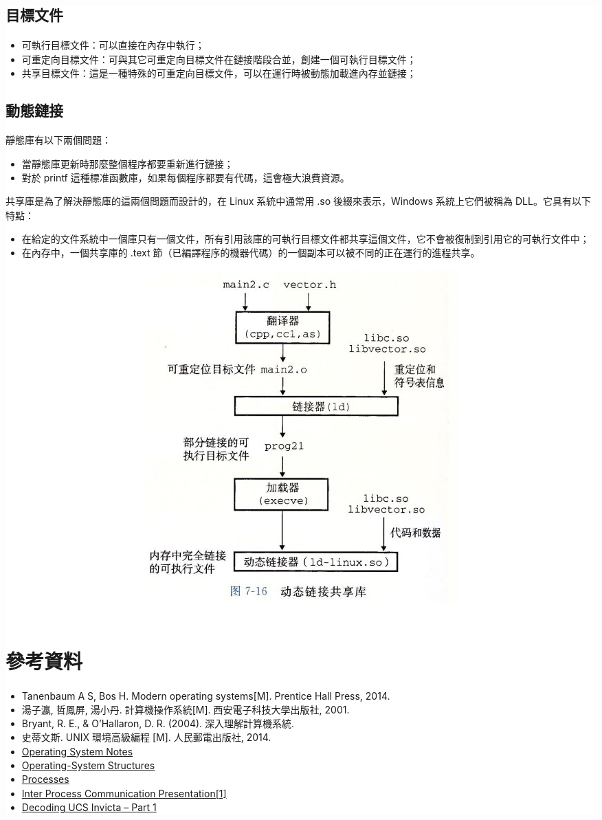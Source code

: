 ## 目標文件

- 可執行目標文件：可以直接在內存中執行；
- 可重定向目標文件：可與其它可重定向目標文件在鏈接階段合並，創建一個可執行目標文件；
- 共享目標文件：這是一種特殊的可重定向目標文件，可以在運行時被動態加載進內存並鏈接；

## 動態鏈接

靜態庫有以下兩個問題：

- 當靜態庫更新時那麼整個程序都要重新進行鏈接；
- 對於 printf 這種標准函數庫，如果每個程序都要有代碼，這會極大浪費資源。

共享庫是為了解決靜態庫的這兩個問題而設計的，在 Linux 系統中通常用 .so 後綴來表示，Windows 系統上它們被稱為 DLL。它具有以下特點：

- 在給定的文件系統中一個庫只有一個文件，所有引用該庫的可執行目標文件都共享這個文件，它不會被復制到引用它的可執行文件中；
- 在內存中，一個共享庫的 .text 節（已編譯程序的機器代碼）的一個副本可以被不同的正在運行的進程共享。

<div align="center"> <img src="pics/76dc7769-1aac-4888-9bea-064f1caa8e77.jpg"/> </div><br>

# 參考資料

- Tanenbaum A S, Bos H. Modern operating systems[M]. Prentice Hall Press, 2014.
- 湯子瀛, 哲鳳屏, 湯小丹. 計算機操作系統[M]. 西安電子科技大學出版社, 2001.
- Bryant, R. E., & O’Hallaron, D. R. (2004). 深入理解計算機系統.
- 史蒂文斯. UNIX 環境高級編程 [M]. 人民郵電出版社, 2014.
- [Operating System Notes](https://applied-programming.github.io/Operating-Systems-Notes/)
- [Operating-System Structures](https://www.cs.uic.edu/\~jbell/CourseNotes/OperatingSystems/2_Structures.html)
- [Processes](http://cse.csusb.edu/tongyu/courses/cs460/notes/process.php)
- [Inter Process Communication Presentation[1]](https://www.slideshare.net/rkolahalam/inter-process-communication-presentation1)
- [Decoding UCS Invicta – Part 1](https://blogs.cisco.com/datacenter/decoding-ucs-invicta-part-1)
